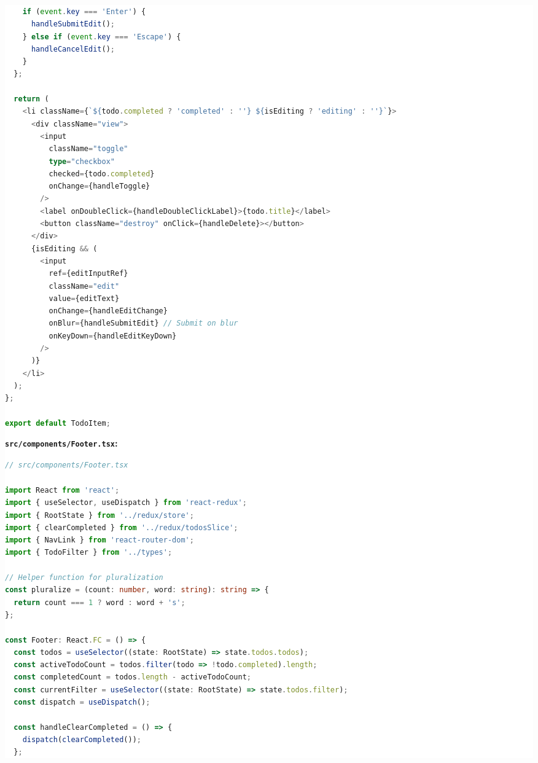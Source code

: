 ```typescript
    if (event.key === 'Enter') {
      handleSubmitEdit();
    } else if (event.key === 'Escape') {
      handleCancelEdit();
    }
  };

  return (
    <li className={`${todo.completed ? 'completed' : ''} ${isEditing ? 'editing' : ''}`}>
      <div className="view">
        <input
          className="toggle"
          type="checkbox"
          checked={todo.completed}
          onChange={handleToggle}
        />
        <label onDoubleClick={handleDoubleClickLabel}>{todo.title}</label>
        <button className="destroy" onClick={handleDelete}></button>
      </div>
      {isEditing && (
        <input
          ref={editInputRef}
          className="edit"
          value={editText}
          onChange={handleEditChange}
          onBlur={handleSubmitEdit} // Submit on blur
          onKeyDown={handleEditKeyDown}
        />
      )}
    </li>
  );
};

export default TodoItem;
```

**`src/components/Footer.tsx`:**

```typescript
// src/components/Footer.tsx

import React from 'react';
import { useSelector, useDispatch } from 'react-redux';
import { RootState } from '../redux/store';
import { clearCompleted } from '../redux/todosSlice';
import { NavLink } from 'react-router-dom';
import { TodoFilter } from '../types';

// Helper function for pluralization
const pluralize = (count: number, word: string): string => {
  return count === 1 ? word : word + 's';
};

const Footer: React.FC = () => {
  const todos = useSelector((state: RootState) => state.todos.todos);
  const activeTodoCount = todos.filter(todo => !todo.completed).length;
  const completedCount = todos.length - activeTodoCount;
  const currentFilter = useSelector((state: RootState) => state.todos.filter);
  const dispatch = useDispatch();

  const handleClearCompleted = () => {
    dispatch(clearCompleted());
  };

```